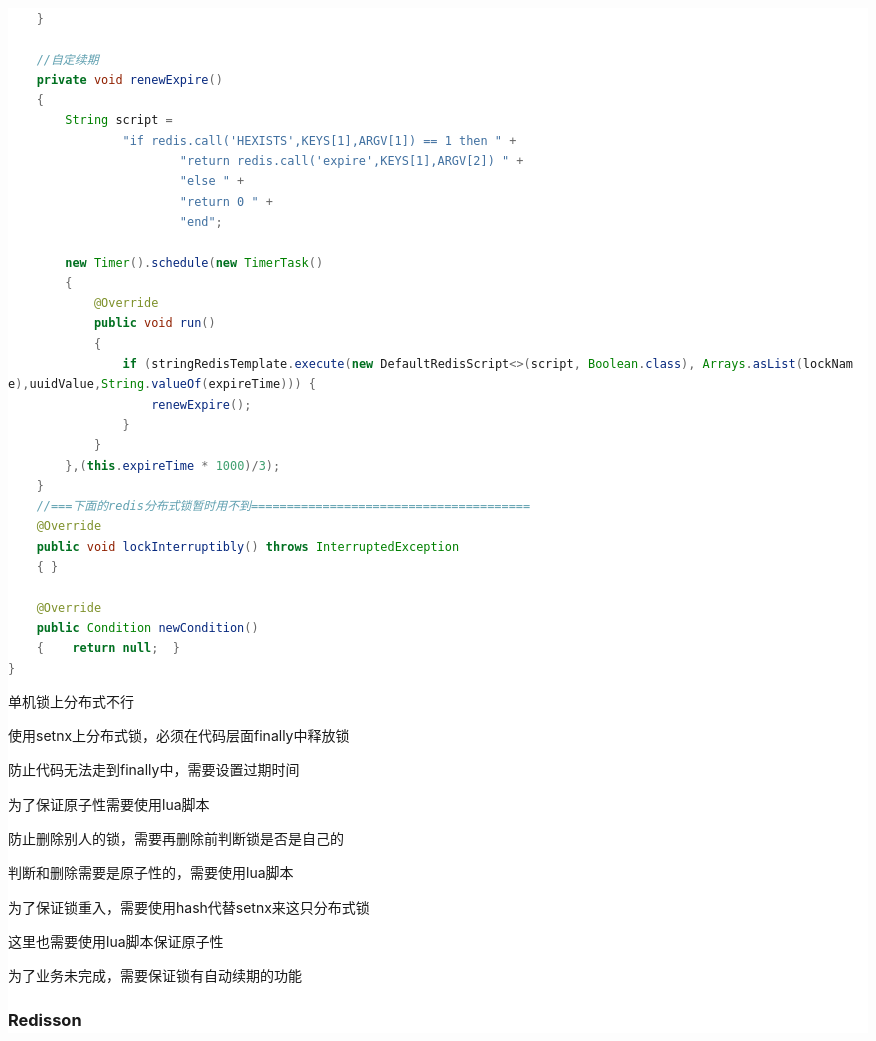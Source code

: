 ```java
    }
    
    //自定续期
    private void renewExpire()
    {
        String script =
                "if redis.call('HEXISTS',KEYS[1],ARGV[1]) == 1 then " +
                        "return redis.call('expire',KEYS[1],ARGV[2]) " +
                        "else " +
                        "return 0 " +
                        "end";

        new Timer().schedule(new TimerTask()
        {
            @Override
            public void run()
            {
                if (stringRedisTemplate.execute(new DefaultRedisScript<>(script, Boolean.class), Arrays.asList(lockName),uuidValue,String.valueOf(expireTime))) {
                    renewExpire();
                }
            }
        },(this.expireTime * 1000)/3);
    }
    //===下面的redis分布式锁暂时用不到=======================================
    @Override
    public void lockInterruptibly() throws InterruptedException
    { }

    @Override
    public Condition newCondition()
    {    return null;  }
}
```

单机锁上分布式不行

使用setnx上分布式锁，必须在代码层面finally中释放锁

防止代码无法走到finally中，需要设置过期时间

为了保证原子性需要使用lua脚本

防止删除别人的锁，需要再删除前判断锁是否是自己的

判断和删除需要是原子性的，需要使用lua脚本

为了保证锁重入，需要使用hash代替setnx来这只分布式锁

这里也需要使用lua脚本保证原子性

为了业务未完成，需要保证锁有自动续期的功能

### Redisson
